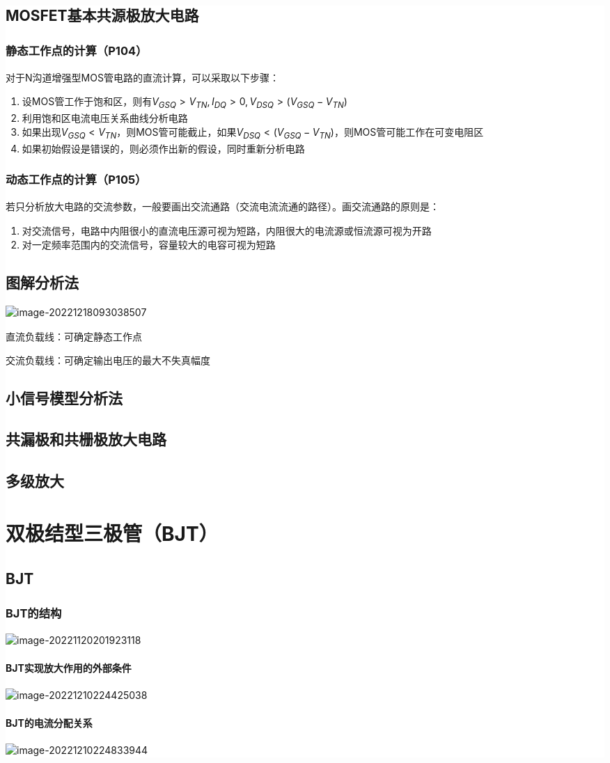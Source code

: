 
## MOSFET基本共源极放大电路

### 静态工作点的计算（P104）

对于N沟道增强型MOS管电路的直流计算，可以采取以下步骤：

1. 设MOS管工作于饱和区，则有$V_{GSQ} > V_{TN},I_{DQ} > 0,V_{DSQ} > (V_{GSQ} - V_{TN})$
2. 利用饱和区电流电压关系曲线分析电路
3. 如果出现$V_{GSQ} < V_{TN}$，则MOS管可能截止，如果$V_{DSQ} < (V_{GSQ} - V_{TN})$，则MOS管可能工作在可变电阻区
4. 如果初始假设是错误的，则必须作出新的假设，同时重新分析电路

### 动态工作点的计算（P105）

若只分析放大电路的交流参数，一般要画出交流通路（交流电流流通的路径）。画交流通路的原则是：

1. 对交流信号，电路中内阻很小的直流电压源可视为短路，内阻很大的电流源或恒流源可视为开路
2. 对一定频率范围内的交流信号，容量较大的电容可视为短路

## 图解分析法

![image-20221218093038507](C:\Users\Joker\Desktop\数电实验报告\image-20221218093038507.png)

直流负载线：可确定静态工作点

交流负载线：可确定输出电压的最大不失真幅度

## 小信号模型分析法

## 共漏极和共栅极放大电路

## 多级放大

# 双极结型三极管（BJT）

## BJT

### BJT的结构

![image-20221120201923118](C:\Users\Joker\AppData\Roaming\Typora\typora-user-images\image-20221120201923118.png)

#### BJT实现放大作用的外部条件

![image-20221210224425038](C:\Users\Joker\AppData\Roaming\Typora\typora-user-images\image-20221210224425038.png)

#### BJT的电流分配关系

![image-20221210224833944](C:\Users\Joker\AppData\Roaming\Typora\typora-user-images\image-20221210224833944.png)

